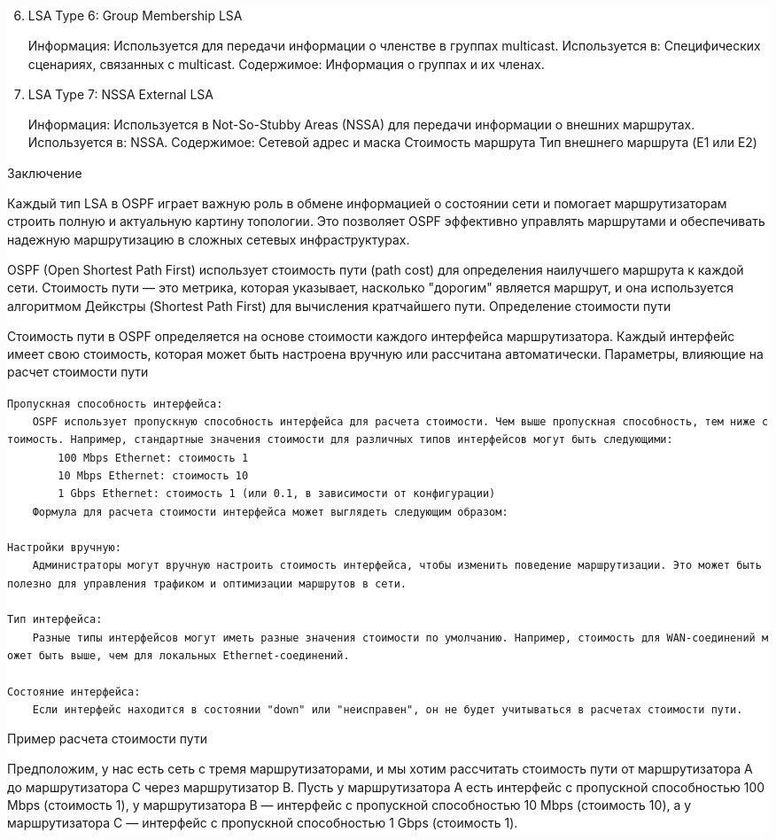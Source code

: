 6. LSA Type 6: Group Membership LSA

    Информация: Используется для передачи информации о членстве в группах multicast.
    Используется в: Специфических сценариях, связанных с multicast.
    Содержимое: Информация о группах и их членах.

7. LSA Type 7: NSSA External LSA

    Информация: Используется в Not-So-Stubby Areas (NSSA) для передачи информации о внешних маршрутах.
    Используется в: NSSA.
    Содержимое:
        Сетевой адрес и маска
        Стоимость маршрута
        Тип внешнего маршрута (E1 или E2)

Заключение

Каждый тип LSA в OSPF играет важную роль в обмене информацией о состоянии сети и помогает маршрутизаторам строить полную и актуальную картину топологии. Это позволяет OSPF эффективно управлять маршрутами и обеспечивать надежную маршрутизацию в сложных сетевых инфраструктурах.

OSPF (Open Shortest Path First) использует стоимость пути (path cost) для определения наилучшего маршрута к каждой сети. Стоимость пути — это метрика, которая указывает, насколько "дорогим" является маршрут, и она используется алгоритмом Дейкстры (Shortest Path First) для вычисления кратчайшего пути.
Определение стоимости пути

Стоимость пути в OSPF определяется на основе стоимости каждого интерфейса маршрутизатора. Каждый интерфейс имеет свою стоимость, которая может быть настроена вручную или рассчитана автоматически.
Параметры, влияющие на расчет стоимости пути

    Пропускная способность интерфейса:
        OSPF использует пропускную способность интерфейса для расчета стоимости. Чем выше пропускная способность, тем ниже стоимость. Например, стандартные значения стоимости для различных типов интерфейсов могут быть следующими:
            100 Mbps Ethernet: стоимость 1
            10 Mbps Ethernet: стоимость 10
            1 Gbps Ethernet: стоимость 1 (или 0.1, в зависимости от конфигурации)
        Формула для расчета стоимости интерфейса может выглядеть следующим образом:

    Настройки вручную:
        Администраторы могут вручную настроить стоимость интерфейса, чтобы изменить поведение маршрутизации. Это может быть полезно для управления трафиком и оптимизации маршрутов в сети.

    Тип интерфейса:
        Разные типы интерфейсов могут иметь разные значения стоимости по умолчанию. Например, стоимость для WAN-соединений может быть выше, чем для локальных Ethernet-соединений.

    Состояние интерфейса:
        Если интерфейс находится в состоянии "down" или "неисправен", он не будет учитываться в расчетах стоимости пути.

Пример расчета стоимости пути

Предположим, у нас есть сеть с тремя маршрутизаторами, и мы хотим рассчитать стоимость пути от маршрутизатора A до маршрутизатора C через маршрутизатор B. Пусть у маршрутизатора A есть интерфейс с пропускной способностью 100 Mbps (стоимость 1), у маршрутизатора B — интерфейс с пропускной способностью 10 Mbps (стоимость 10), а у маршрутизатора C — интерфейс с пропускной способностью 1 Gbps (стоимость 1).
